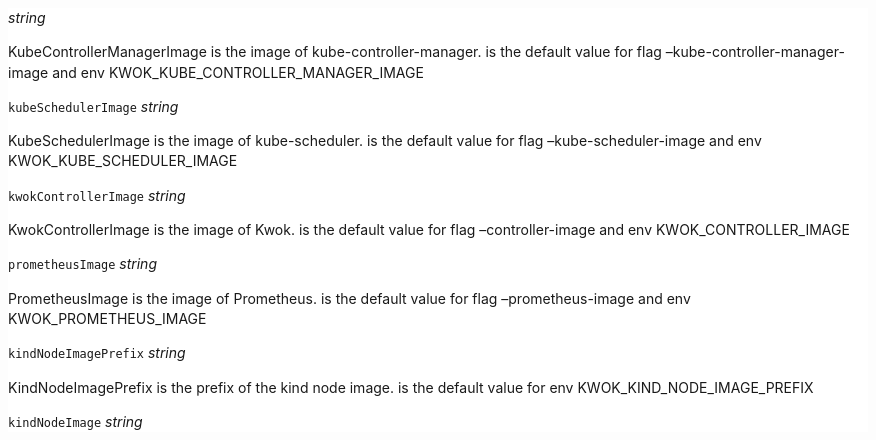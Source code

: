 <em>
string
</em>
</td>
<td>
<p>KubeControllerManagerImage is the image of kube-controller-manager.
is the default value for flag &ndash;kube-controller-manager-image and env KWOK_KUBE_CONTROLLER_MANAGER_IMAGE</p>
</td>
</tr>
<tr>
<td>
<code>kubeSchedulerImage</code>
<em>
string
</em>
</td>
<td>
<p>KubeSchedulerImage is the image of kube-scheduler.
is the default value for flag &ndash;kube-scheduler-image and env KWOK_KUBE_SCHEDULER_IMAGE</p>
</td>
</tr>
<tr>
<td>
<code>kwokControllerImage</code>
<em>
string
</em>
</td>
<td>
<p>KwokControllerImage is the image of Kwok.
is the default value for flag &ndash;controller-image and env KWOK_CONTROLLER_IMAGE</p>
</td>
</tr>
<tr>
<td>
<code>prometheusImage</code>
<em>
string
</em>
</td>
<td>
<p>PrometheusImage is the image of Prometheus.
is the default value for flag &ndash;prometheus-image and env KWOK_PROMETHEUS_IMAGE</p>
</td>
</tr>
<tr>
<td>
<code>kindNodeImagePrefix</code>
<em>
string
</em>
</td>
<td>
<p>KindNodeImagePrefix is the prefix of the kind node image.
is the default value for env KWOK_KIND_NODE_IMAGE_PREFIX</p>
</td>
</tr>
<tr>
<td>
<code>kindNodeImage</code>
<em>
string
</em>